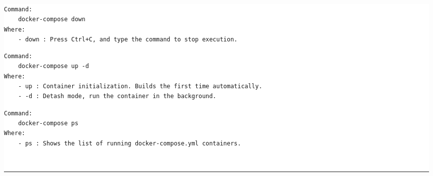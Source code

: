 ```
Command:
    docker-compose down
Where:
    - down : Press Ctrl+C, and type the command to stop execution.
```

```
Command:
    docker-compose up -d
Where:
    - up : Container initialization. Builds the first time automatically.
    - -d : Detash mode, run the container in the background.
```

```
Command:
    docker-compose ps
Where:
    - ps : Shows the list of running docker-compose.yml containers.
```

</br>

***
